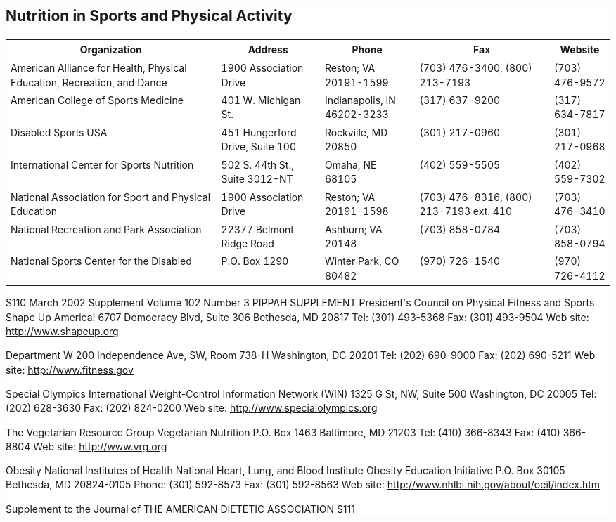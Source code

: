 Nutrition in Sports and Physical Activity
-------------------------------------------

| Organization | Address | Phone | Fax | Website |
|--------------|---------|-------|-----|---------|
| American Alliance for Health, Physical Education, Recreation, and Dance | 1900 Association Drive | Reston; VA 20191-1599 | (703) 476-3400, (800) 213-7193 | (703) 476-9572 | http://www.aahperd.org |
| American College of Sports Medicine | 401 W. Michigan St. | Indianapolis, IN 46202-3233 | (317) 637-9200 | (317) 634-7817 | http://www.acsm.org |
| Disabled Sports USA | 451 Hungerford Drive, Suite 100 | Rockville, MD 20850 | (301) 217-0960 | (301) 217-0968 | http://www.dsusa.org |
| International Center for Sports Nutrition | 502 S. 44th St., Suite 3012-NT | Omaha, NE 68105 | (402) 559-5505 | (402) 559-7302 | |
| National Association for Sport and Physical Education | 1900 Association Drive | Reston; VA 20191-1598 | (703) 476-8316, (800) 213-7193 ext. 410 | (703) 476-3410 | http://www.aahperd.org/naspe/template.cfm?template=main.html |
| National Recreation and Park Association | 22377 Belmont Ridge Road | Ashburn; VA 20148 | (703) 858-0784 | (703) 858-0794 | http://www.nrpa.org |
| National Sports Center for the Disabled | P.O. Box 1290 | Winter Park, CO 80482 | (970) 726-1540 | (970) 726-4112 | http://www.nsed.org |

S110 March 2002 Supplement Volume 102 Number 3 PIPPAH SUPPLEMENT
President's Council on Physical Fitness and Sports
Shape Up America!
6707 Democracy Blvd, Suite 306
Bethesda, MD 20817
Tel: (301) 493-5368
Fax: (301) 493-9504
Web site: http://www.shapeup.org

Department W
200 Independence Ave, SW, Room 738-H
Washington, DC 20201
Tel: (202) 690-9000
Fax: (202) 690-5211
Web site: http://www.fitness.gov

Special Olympics International
Weight-Control Information Network (WIN)
1325 G St, NW, Suite 500
Washington, DC 20005
Tel: (202) 628-3630
Fax: (202) 824-0200
Web site: http://www.specialolympics.org

The Vegetarian Resource Group
Vegetarian Nutrition
P.O. Box 1463
Baltimore, MD 21203
Tel: (410) 366-8343
Fax: (410) 366-8804
Web site: http://www.vrg.org

Obesity
National Institutes of Health
National Heart, Lung, and Blood Institute
Obesity Education Initiative
P.O. Box 30105
Bethesda, MD 20824-0105
Phone: (301) 592-8573
Fax: (301) 592-8563
Web site: http://www.nhlbi.nih.gov/about/oeil/index.htm

Supplement to the Journal of THE AMERICAN DIETETIC ASSOCIATION S111 